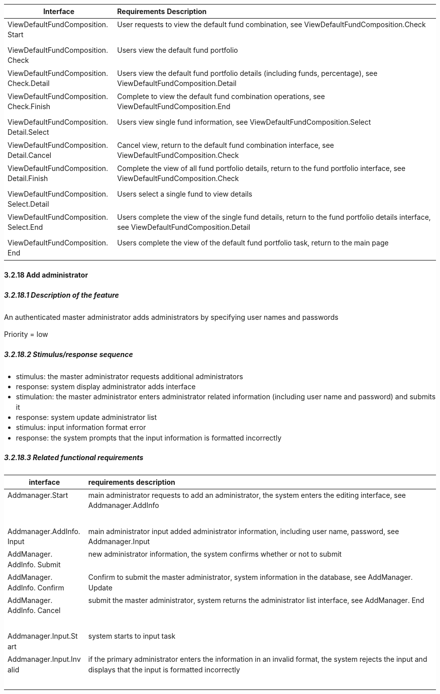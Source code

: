 | Interface | Requirements Description |
| ---- | :------- |
|ViewDefaultFundComposition.Start|User requests to view the default fund combination, see ViewDefaultFundComposition.Check|
|      |          |
|ViewDefaultFundComposition.Check|Users view the default fund portfolio|
|ViewDefaultFundComposition.Check.Detail|Users view the default fund portfolio details (including funds, percentage), see ViewDefaultFundComposition.Detail|
|ViewDefaultFundComposition.Check.Finish|Complete to view the default fund combination operations, see ViewDefaultFundComposition.End|
|      |          |
|ViewDefaultFundComposition.Detail.Select|Users view single fund information, see ViewDefaultFundComposition.Select|
|ViewDefaultFundComposition.Detail.Cancel|Cancel view, return to the default fund combination interface, see ViewDefaultFundComposition.Check|
|ViewDefaultFundComposition.Detail.Finish|Complete the view of all fund portfolio details, return to the fund portfolio interface, see ViewDefaultFundComposition.Check|
|      |          |
|ViewDefaultFundComposition.Select.Detail|Users select a single fund to view details|
|ViewDefaultFundComposition.Select.End|Users complete the view of the single fund details, return to the fund portfolio details interface, see ViewDefaultFundComposition.Detail|
|      |          |
|ViewDefaultFundComposition.End|Users complete the view of the default fund portfolio task, return to the main page |

#### 3.2.18 Add administrator

##### 3.2.18.1 Description of the feature

An authenticated master administrator adds administrators by specifying user names and passwords

Priority = low


##### 3.2.18.2 Stimulus/response sequence
- stimulus: the master administrator requests additional administrators
- response: system display administrator adds interface
- stimulation: the master administrator enters administrator related information (including user name and password) and submits it
- response: system update administrator list
- stimulus: input information format error
- response: the system prompts that the input information is formatted incorrectly

##### 3.2.18.3 Related functional requirements
| interface | requirements description |
| -- | :------ |
| Addmanager.Start | main administrator requests to add an administrator, the system enters the editing interface, see Addmanager.AddInfo |
|      |          |
| Addmanager.AddInfo.Input | main administrator input added administrator information, including user name, password, see Addmanager.Input |
| AddManager. AddInfo. Submit | new administrator information, the system confirms whether or not to submit|
| AddManager. AddInfo. Confirm | Confirm to submit the master administrator, system information in the database, see AddManager. Update |
| AddManager. AddInfo. Cancel | submit the master administrator, system returns the administrator list interface, see AddManager. End |
|      |          |
| Addmanager.Input.Start| system starts to input task |
| Addmanager.Input.Invalid | if the primary administrator enters the information in an invalid format, the system rejects the input and displays that the input is formatted incorrectly |
|      |          |